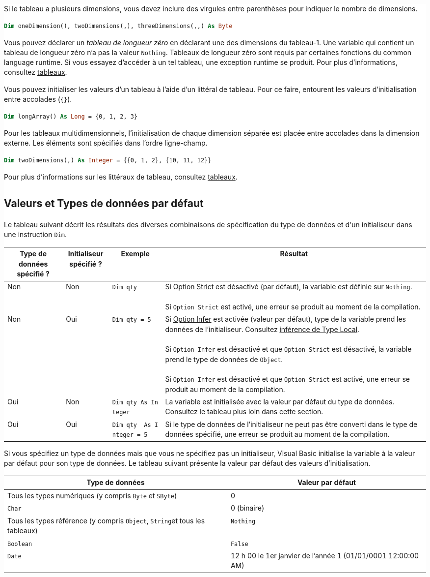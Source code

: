  Si le tableau a plusieurs dimensions, vous devez inclure des virgules entre parenthèses pour indiquer le nombre de dimensions.  
  
```vb  
Dim oneDimension(), twoDimensions(,), threeDimensions(,,) As Byte  
```  
  
 Vous pouvez déclarer un *tableau de longueur zéro* en déclarant une des dimensions du tableau-1. Une variable qui contient un tableau de longueur zéro n’a pas la valeur `Nothing`. Tableaux de longueur zéro sont requis par certaines fonctions du common language runtime. Si vous essayez d’accéder à un tel tableau, une exception runtime se produit. Pour plus d’informations, consultez [tableaux](../../../visual-basic/programming-guide/language-features/arrays/index.md).  
  
 Vous pouvez initialiser les valeurs d’un tableau à l’aide d’un littéral de tableau. Pour ce faire, entourent les valeurs d’initialisation entre accolades (`{}`).  
  
```vb  
Dim longArray() As Long = {0, 1, 2, 3}  
```  
  
 Pour les tableaux multidimensionnels, l’initialisation de chaque dimension séparée est placée entre accolades dans la dimension externe. Les éléments sont spécifiés dans l’ordre ligne-champ.  
  
```vb  
Dim twoDimensions(,) As Integer = {{0, 1, 2}, {10, 11, 12}}  
```  
  
 Pour plus d’informations sur les littéraux de tableau, consultez [tableaux](../../../visual-basic/programming-guide/language-features/arrays/index.md).  
  
## <a name="default"></a> Valeurs et Types de données par défaut  
 Le tableau suivant décrit les résultats des diverses combinaisons de spécification du type de données et d'un initialiseur dans une instruction `Dim`.  
  
|Type de données spécifié ?|Initialiseur spécifié ?|Exemple|Résultat|  
|---|---|---|---|  
|Non|Non|`Dim qty`|Si [Option Strict](../../../visual-basic/language-reference/statements/option-strict-statement.md) est désactivé (par défaut), la variable est définie sur `Nothing`.<br /><br /> Si `Option Strict` est activé, une erreur se produit au moment de la compilation.|  
|Non|Oui|`Dim qty = 5`|Si [Option Infer](../../../visual-basic/language-reference/statements/option-infer-statement.md) est activée (valeur par défaut), type de la variable prend les données de l’initialiseur. Consultez [inférence de Type Local](../../../visual-basic/programming-guide/language-features/variables/local-type-inference.md).<br /><br /> Si `Option Infer` est désactivé et que `Option Strict` est désactivé, la variable prend le type de données de `Object`.<br /><br /> Si `Option Infer` est désactivé et que `Option Strict` est activé, une erreur se produit au moment de la compilation.|  
|Oui|Non|`Dim qty As Integer`|La variable est initialisée avec la valeur par défaut du type de données. Consultez le tableau plus loin dans cette section.|  
|Oui|Oui|`Dim qty  As Integer = 5`|Si le type de données de l’initialiseur ne peut pas être converti dans le type de données spécifié, une erreur se produit au moment de la compilation.|  
  
 Si vous spécifiez un type de données mais que vous ne spécifiez pas un initialiseur, Visual Basic initialise la variable à la valeur par défaut pour son type de données. Le tableau suivant présente la valeur par défaut des valeurs d’initialisation.  
  
|Type de données|Valeur par défaut|  
|---|---|  
|Tous les types numériques (y compris `Byte` et `SByte`)|0|  
|`Char`|0 (binaire)|  
|Tous les types référence (y compris `Object`, `String`et tous les tableaux)|`Nothing`|  
|`Boolean`|`False`|  
|`Date`|12 h 00 le 1er janvier de l’année 1 (01/01/0001 12:00:00 AM)|  
  